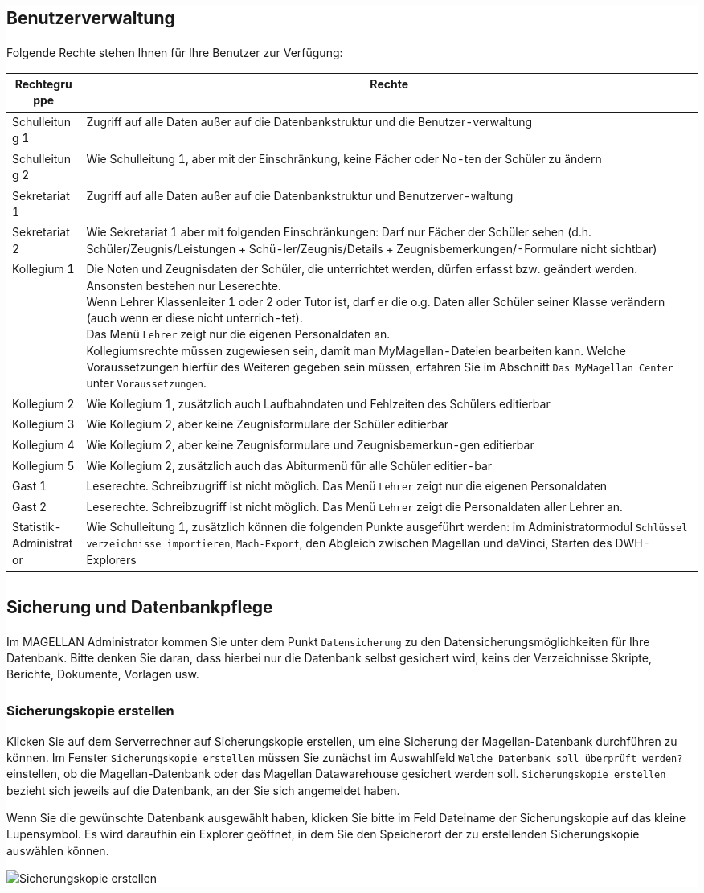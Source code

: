 ## Benutzerverwaltung

Folgende Rechte stehen Ihnen für Ihre Benutzer zur Verfügung:

Rechtegruppe| Rechte
--|--
Schulleitung 1|Zugriff auf alle Daten außer auf die Datenbankstruktur und die Benutzer-verwaltung
Schulleitung 2|Wie Schulleitung 1, aber mit der Einschränkung, keine Fächer oder No-ten der Schüler zu ändern
Sekretariat 1|Zugriff auf alle Daten außer auf die Datenbankstruktur und Benutzerver-waltung
Sekretariat 2|Wie Sekretariat 1 aber mit folgenden Einschränkungen: Darf nur Fächer der Schüler sehen (d.h. Schüler/Zeugnis/Leistungen + Schü-ler/Zeugnis/Details + Zeugnisbemerkungen/-Formulare nicht sichtbar)
Kollegium 1|Die Noten und Zeugnisdaten der Schüler, die unterrichtet werden, dürfen erfasst bzw. geändert werden. Ansonsten bestehen nur Leserechte. <br/>Wenn Lehrer Klassenleiter 1 oder 2 oder Tutor ist, darf er die o.g. Daten aller Schüler seiner Klasse verändern (auch wenn er diese nicht unterrich-tet). <br/>Das Menü `Lehrer` zeigt nur die eigenen Personaldaten an. <br/>Kollegiumsrechte müssen zugewiesen sein, damit man MyMagellan-Dateien bearbeiten kann. Welche Voraussetzungen hierfür des Weiteren gegeben sein müssen, erfahren Sie im Abschnitt `Das MyMagellan Center` unter `Voraussetzungen`.
Kollegium 2|Wie Kollegium 1, zusätzlich auch Laufbahndaten und Fehlzeiten des Schülers editierbar
Kollegium 3|Wie Kollegium 2, aber keine Zeugnisformulare der Schüler editierbar
Kollegium 4|Wie Kollegium 2, aber keine Zeugnisformulare und Zeugnisbemerkun-gen editierbar
Kollegium 5|Wie Kollegium 2, zusätzlich auch das Abiturmenü für alle Schüler editier-bar
Gast 1|Leserechte. Schreibzugriff ist nicht möglich. Das Menü `Lehrer` zeigt nur die eigenen Personaldaten
Gast 2|Leserechte. Schreibzugriff ist nicht möglich. Das Menü `Lehrer` zeigt die Personaldaten aller Lehrer an.
Statistik-Administrator| Wie Schulleitung 1, zusätzlich können die folgenden Punkte ausgeführt werden: im Administratormodul `Schlüsselverzeichnisse importieren`, `Mach-Export`, den Abgleich zwischen Magellan und daVinci, Starten des DWH-Explorers

## Sicherung und Datenbankpflege

Im MAGELLAN Administrator kommen Sie unter dem Punkt `Datensicherung` zu den Datensicherungsmöglichkeiten für Ihre Datenbank. Bitte denken Sie daran, dass hierbei nur die Datenbank selbst gesichert wird, keins der Verzeichnisse Skripte, Berichte, Dokumente, Vorlagen usw.

### Sicherungskopie erstellen

Klicken Sie auf dem Serverrechner auf Sicherungskopie erstellen, um eine Sicherung der Magellan-Datenbank durchführen zu können. Im Fenster `Sicherungskopie erstellen` müssen Sie zunächst im Auswahlfeld `Welche Datenbank soll überprüft werden?` einstellen, ob die Magellan-Datenbank oder das Magellan Datawarehouse gesichert werden soll. `Sicherungskopie erstellen` bezieht sich jeweils auf die Datenbank, an der Sie sich angemeldet haben.

Wenn Sie die gewünschte Datenbank ausgewählt haben, klicken Sie bitte im Feld Dateiname der Sicherungskopie auf das kleine Lupensymbol. Es wird daraufhin ein Explorer geöffnet, in dem Sie den Speicherort der zu erstellenden Sicherungskopie auswählen können.

![Sicherungskopie erstellen](/assets/images/sicherungsk.png)
